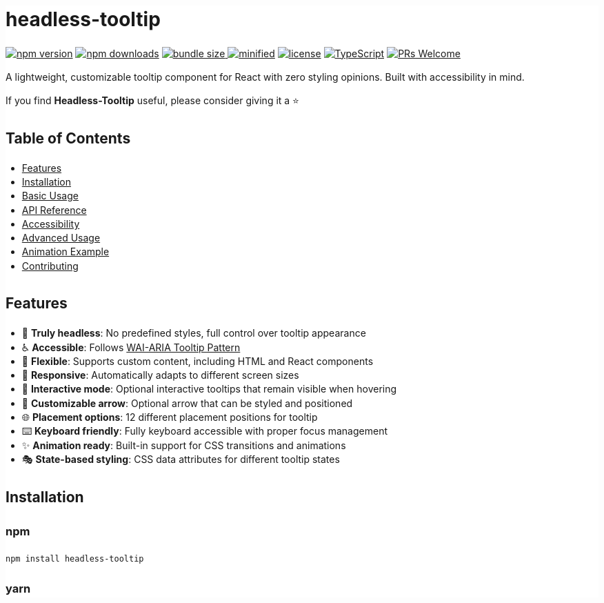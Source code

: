 # headless-tooltip

[![npm version](https://img.shields.io/npm/v/headless-tooltip.svg)](https://www.npmjs.com/package/headless-tooltip) [![npm downloads](https://img.shields.io/npm/dm/headless-tooltip.svg)](https://www.npmjs.com/package/headless-tooltip) [![bundle size](https://img.shields.io/bundlephobia/minzip/headless-tooltip) ![minified](https://badgen.net/bundlephobia/min/headless-tooltip)](https://bundlephobia.com/package/headless-tooltip) [![license](https://img.shields.io/github/license/rezasohrabi/headless-tooltip)](LICENSE) [![TypeScript](https://img.shields.io/badge/TypeScript-4.0%2B-blue)](https://www.typescriptlang.org/) [![PRs Welcome](https://img.shields.io/badge/PRs-welcome-brightgreen.svg)](https://github.com/your-username/headless-tooltip/pulls)

A lightweight, customizable tooltip component for React with zero styling opinions. Built with accessibility in mind.

If you find **Headless-Tooltip** useful, please consider giving it a ⭐

## Table of Contents

- [Features](#features)
- [Installation](#installation)
- [Basic Usage](#basic-usage)
- [API Reference](#api-reference)
- [Accessibility](#accessibility)
- [Advanced Usage](#advanced-usage)
- [Animation Example](#animation-example)
- [Contributing](#contributing)

## Features

- 🎨 **Truly headless**: No predefined styles, full control over tooltip appearance
- ♿ **Accessible**: Follows [WAI-ARIA Tooltip Pattern](https://www.w3.org/WAI/ARIA/apg/patterns/tooltip/)
- 🧩 **Flexible**: Supports custom content, including HTML and React components
- 📱 **Responsive**: Automatically adapts to different screen sizes
- 🔄 **Interactive mode**: Optional interactive tooltips that remain visible when hovering
- 🏹 **Customizable arrow**: Optional arrow that can be styled and positioned
- 🌐 **Placement options**: 12 different placement positions for tooltip
- ⌨️ **Keyboard friendly**: Fully keyboard accessible with proper focus management
- ✨ **Animation ready**: Built-in support for CSS transitions and animations
- 🎭 **State-based styling**: CSS data attributes for different tooltip states

## Installation

### npm

```bash
npm install headless-tooltip
```

### yarn
